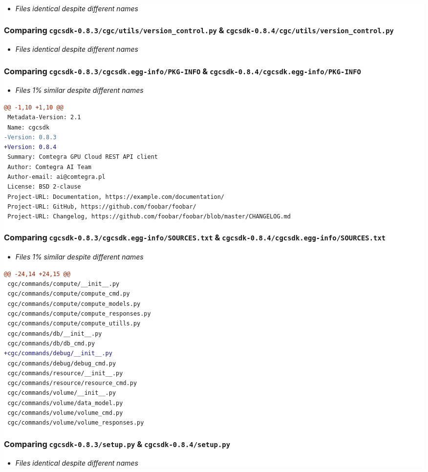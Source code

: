  * *Files identical despite different names*

### Comparing `cgcsdk-0.8.3/cgc/utils/version_control.py` & `cgcsdk-0.8.4/cgc/utils/version_control.py`

 * *Files identical despite different names*

### Comparing `cgcsdk-0.8.3/cgcsdk.egg-info/PKG-INFO` & `cgcsdk-0.8.4/cgcsdk.egg-info/PKG-INFO`

 * *Files 1% similar despite different names*

```diff
@@ -1,10 +1,10 @@
 Metadata-Version: 2.1
 Name: cgcsdk
-Version: 0.8.3
+Version: 0.8.4
 Summary: Comtegra GPU Cloud REST API client
 Author: Comtegra AI Team
 Author-email: ai@comtegra.pl
 License: BSD 2-clause
 Project-URL: Documentation, https://example.com/documentation/
 Project-URL: GitHub, https://github.com/foobar/foobar/
 Project-URL: Changelog, https://github.com/foobar/foobar/blob/master/CHANGELOG.md
```

### Comparing `cgcsdk-0.8.3/cgcsdk.egg-info/SOURCES.txt` & `cgcsdk-0.8.4/cgcsdk.egg-info/SOURCES.txt`

 * *Files 1% similar despite different names*

```diff
@@ -24,14 +24,15 @@
 cgc/commands/compute/__init__.py
 cgc/commands/compute/compute_cmd.py
 cgc/commands/compute/compute_models.py
 cgc/commands/compute/compute_responses.py
 cgc/commands/compute/compute_utills.py
 cgc/commands/db/__init__.py
 cgc/commands/db/db_cmd.py
+cgc/commands/debug/__init__.py
 cgc/commands/debug/debug_cmd.py
 cgc/commands/resource/__init__.py
 cgc/commands/resource/resource_cmd.py
 cgc/commands/volume/__init__.py
 cgc/commands/volume/data_model.py
 cgc/commands/volume/volume_cmd.py
 cgc/commands/volume/volume_responses.py
```

### Comparing `cgcsdk-0.8.3/setup.py` & `cgcsdk-0.8.4/setup.py`

 * *Files identical despite different names*

